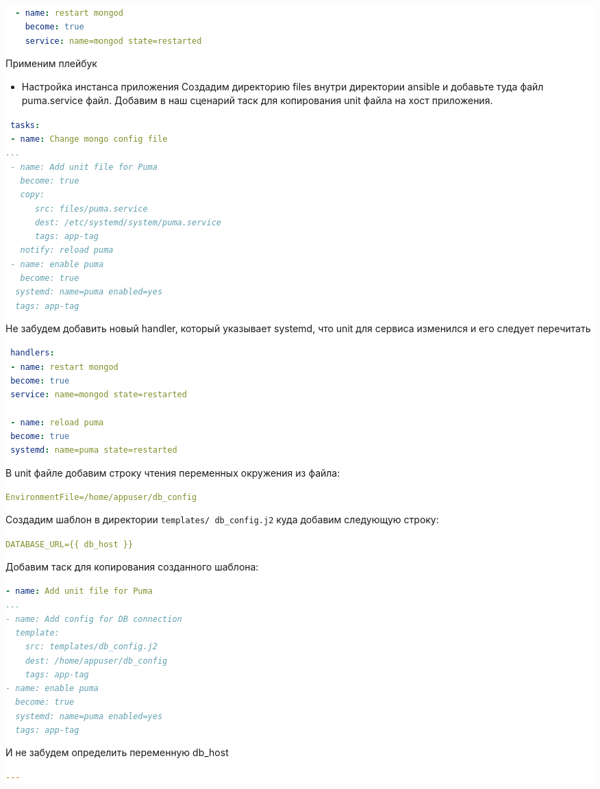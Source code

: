 ```yml
  - name: restart mongod
    become: true
    service: name=mongod state=restarted
 ```
 Применим плейбук
- Настройка инстанса приложения
Создадим директорию files внутри директории
ansible и добавьте туда файл puma.service файл. 
Добавим в наш сценарий таск для копирования unit файла на хост приложения. 
```yml
 tasks:
 - name: Change mongo config file
...
 - name: Add unit file for Puma
   become: true
   copy:
      src: files/puma.service
      dest: /etc/systemd/system/puma.service
      tags: app-tag
   notify: reload puma
 - name: enable puma
   become: true
  systemd: name=puma enabled=yes
  tags: app-tag
 ```
 Не забудем добавить новый handler, который
указывает systemd, что unit для сервиса изменился и
его следует перечитать
```yml
 handlers:
 - name: restart mongod
 become: true
 service: name=mongod state=restarted

 - name: reload puma
 become: true
 systemd: name=puma state=restarted 
 ```
  В unit файле добавим строку чтения
переменных окружения из файла:
```yml
EnvironmentFile=/home/appuser/db_config 
```
Создадим шаблон в директории ```templates/
db_config.j2``` куда добавим следующую строку: 
```yml
DATABASE_URL={{ db_host }}
```
Добавим таск для копирования созданного шаблона: 
```yml
- name: Add unit file for Puma
...
- name: Add config for DB connection
  template:
    src: templates/db_config.j2
    dest: /home/appuser/db_config
    tags: app-tag
- name: enable puma
  become: true
  systemd: name=puma enabled=yes
  tags: app-tag
 ```
 И не забудем определить переменную db_host
 ```yml
 ---
 ```